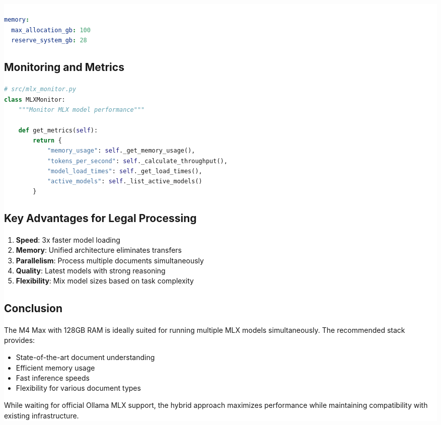 ```yaml
  
memory:
  max_allocation_gb: 100
  reserve_system_gb: 28
```

## Monitoring and Metrics

```python
# src/mlx_monitor.py
class MLXMonitor:
    """Monitor MLX model performance"""
    
    def get_metrics(self):
        return {
            "memory_usage": self._get_memory_usage(),
            "tokens_per_second": self._calculate_throughput(),
            "model_load_times": self._get_load_times(),
            "active_models": self._list_active_models()
        }
```

## Key Advantages for Legal Processing

1. **Speed**: 3x faster model loading
2. **Memory**: Unified architecture eliminates transfers
3. **Parallelism**: Process multiple documents simultaneously
4. **Quality**: Latest models with strong reasoning
5. **Flexibility**: Mix model sizes based on task complexity

## Conclusion

The M4 Max with 128GB RAM is ideally suited for running multiple MLX models simultaneously. The recommended stack provides:
- State-of-the-art document understanding
- Efficient memory usage
- Fast inference speeds
- Flexibility for various document types

While waiting for official Ollama MLX support, the hybrid approach maximizes performance while maintaining compatibility with existing infrastructure.
